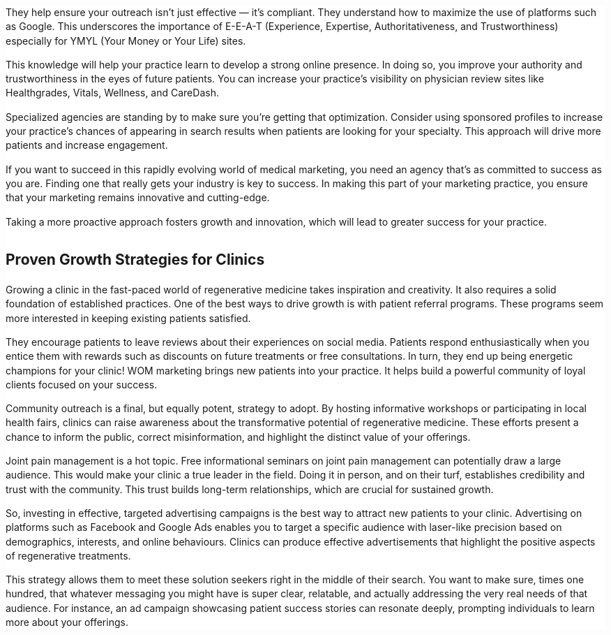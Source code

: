 They help ensure your outreach isn’t just effective — it’s compliant. They understand how to maximize the use of platforms such as Google. This underscores the importance of E-E-A-T (Experience, Expertise, Authoritativeness, and Trustworthiness) especially for YMYL (Your Money or Your Life) sites.

This knowledge will help your practice learn to develop a strong online presence. In doing so, you improve your authority and trustworthiness in the eyes of future patients. You can increase your practice’s visibility on physician review sites like Healthgrades, Vitals, Wellness, and CareDash.

Specialized agencies are standing by to make sure you’re getting that optimization. Consider using sponsored profiles to increase your practice’s chances of appearing in search results when patients are looking for your specialty. This approach will drive more patients and increase engagement.

If you want to succeed in this rapidly evolving world of medical marketing, you need an agency that’s as committed to success as you are. Finding one that really gets your industry is key to success. In making this part of your marketing practice, you ensure that your marketing remains innovative and cutting-edge.

Taking a more proactive approach fosters growth and innovation, which will lead to greater success for your practice.

## Proven Growth Strategies for Clinics

Growing a clinic in the fast-paced world of regenerative medicine takes inspiration and creativity. It also requires a solid foundation of established practices. One of the best ways to drive growth is with patient referral programs. These programs seem more interested in keeping existing patients satisfied.

They encourage patients to leave reviews about their experiences on social media. Patients respond enthusiastically when you entice them with rewards such as discounts on future treatments or free consultations. In turn, they end up being energetic champions for your clinic! WOM marketing brings new patients into your practice. It helps build a powerful community of loyal clients focused on your success.

Community outreach is a final, but equally potent, strategy to adopt. By hosting informative workshops or participating in local health fairs, clinics can raise awareness about the transformative potential of regenerative medicine. These efforts present a chance to inform the public, correct misinformation, and highlight the distinct value of your offerings.

Joint pain management is a hot topic. Free informational seminars on joint pain management can potentially draw a large audience. This would make your clinic a true leader in the field. Doing it in person, and on their turf, establishes credibility and trust with the community. This trust builds long-term relationships, which are crucial for sustained growth.

So, investing in effective, targeted advertising campaigns is the best way to attract new patients to your clinic. Advertising on platforms such as Facebook and Google Ads enables you to target a specific audience with laser-like precision based on demographics, interests, and online behaviours. Clinics can produce effective advertisements that highlight the positive aspects of regenerative treatments.

This strategy allows them to meet these solution seekers right in the middle of their search. You want to make sure, times one hundred, that whatever messaging you might have is super clear, relatable, and actually addressing the very real needs of that audience. For instance, an ad campaign showcasing patient success stories can resonate deeply, prompting individuals to learn more about your offerings.
